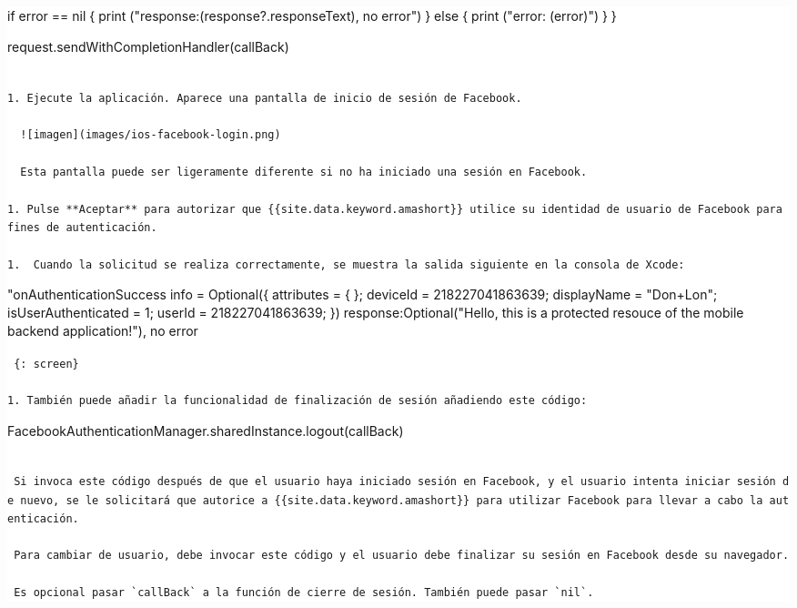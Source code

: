   if error == nil {
     print ("response:\(response?.responseText), no error")
  } else {
     print ("error: \(error)")
  }
  }

  request.sendWithCompletionHandler(callBack)
 ```

1. Ejecute la aplicación. Aparece una pantalla de inicio de sesión de Facebook.
 
   ![imagen](images/ios-facebook-login.png)

   Esta pantalla puede ser ligeramente diferente si no ha iniciado una sesión en Facebook.

1. Pulse **Aceptar** para autorizar que {{site.data.keyword.amashort}} utilice su identidad de usuario de Facebook para fines de autenticación.

1. 	Cuando la solicitud se realiza correctamente, se muestra la salida siguiente en la consola de Xcode:

 ```
 "onAuthenticationSuccess info = Optional({
     attributes =     {
     };
     deviceId = 218227041863639;
     displayName = "Don+Lon";
     isUserAuthenticated = 1;
     userId = 218227041863639;
 })
 response:Optional("Hello, this is a protected resouce of the mobile backend application!"), no error
 ```
  {: screen}

1. También puede añadir la funcionalidad de finalización de sesión añadiendo este código:

 ```
FacebookAuthenticationManager.sharedInstance.logout(callBack)
```

 Si invoca este código después de que el usuario haya iniciado sesión en Facebook, y el usuario intenta iniciar sesión de nuevo, se le solicitará que autorice a {{site.data.keyword.amashort}} para utilizar Facebook para llevar a cabo la autenticación.

 Para cambiar de usuario, debe invocar este código y el usuario debe finalizar su sesión en Facebook desde su navegador.

 Es opcional pasar `callBack` a la función de cierre de sesión. También puede pasar `nil`.
